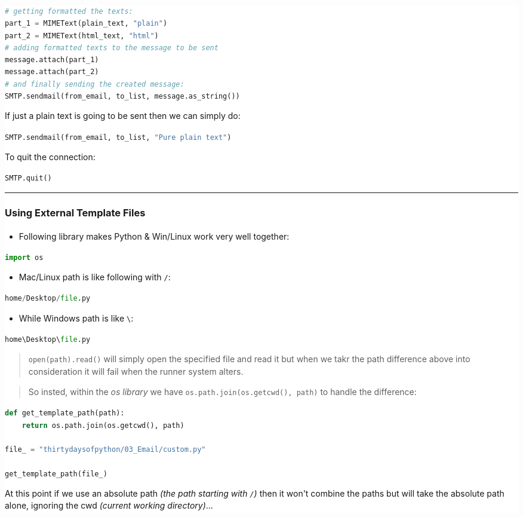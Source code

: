 ```python
# getting formatted the texts:
part_1 = MIMEText(plain_text, "plain")
part_2 = MIMEText(html_text, "html")
# adding formatted texts to the message to be sent
message.attach(part_1)
message.attach(part_2)
# and finally sending the created message:
SMTP.sendmail(from_email, to_list, message.as_string())

```
If just a plain text is going to be sent then we can simply do:
```python
SMTP.sendmail(from_email, to_list, "Pure plain text")
```
To quit the connection:
```python
SMTP.quit()
```
***

### Using External Template Files
- Following library makes Python & Win/Linux work very well together:
```python
import os
```
- Mac/Linux path is like following with `/`:
```python
home/Desktop/file.py
```
- While Windows path is like `\`:
```python
home\Desktop\file.py
```
> `open(path).read()` will simply open the specified file and read it but when we takr the path difference above into consideration it will fail when the runner system alters.

> So insted, within the *os library* we have `os.path.join(os.getcwd(), path)` to handle the difference:
```python
def get_template_path(path):
    return os.path.join(os.getcwd(), path)

file_ = "thirtydaysofpython/03_Email/custom.py"

get_template_path(file_)
```
At this point if we use an absolute path *(the path starting with `/`)* then it won't combine the paths but will take the absolute path alone, ignoring the cwd *(current working directory)*...







